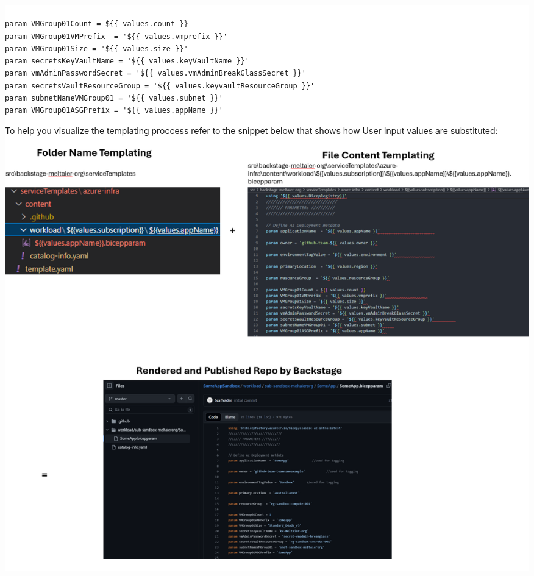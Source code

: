 ```bicep

param VMGroup01Count = ${{ values.count }}                             
param VMGroup01VMPrefix  = '${{ values.vmprefix }}'                 
param VMGroup01Size = '${{ values.size }}' 
param secretsKeyVaultName = '${{ values.keyVaultName }}'
param vmAdminPasswordSecret = '${{ values.vmAdminBreakGlassSecret }}'
param secretsVaultResourceGroup = '${{ values.keyvaultResourceGroup }}'         
param subnetNameVMGroup01 = '${{ values.subnet }}'    
param VMGroup01ASGPrefix = '${{ values.appName }}' 

```

To help you visualize the templating proccess refer to the snippet below that shows how User Input values are substituted:
 <p align="center">
  <img src="images\templating.png" />
</p>

---